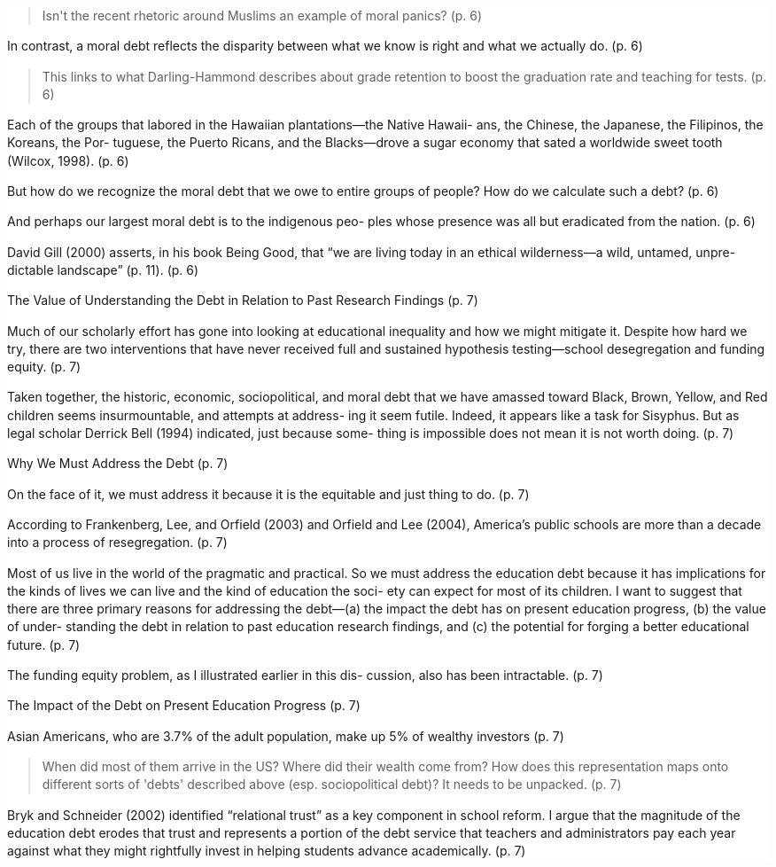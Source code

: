 > Isn't the recent rhetoric around Muslims an example of moral panics? (p. 6)

In contrast, a moral debt reflects the disparity between what we know is right and what we actually do. (p. 6)

> This links to what Darling-Hammond describes about grade retention to boost the graduation rate and teaching for tests. (p. 6)

Each of the groups that labored in the Hawaiian plantations—the Native Hawaii- ans, the Chinese, the Japanese, the Filipinos, the Koreans, the Por- tuguese, the Puerto Ricans, and the Blacks—drove a sugar economy that sated a worldwide sweet tooth (Wilcox, 1998). (p. 6)

But how do we recognize the moral debt that we owe to entire groups of people? How do we calculate such a debt? (p. 6)

And perhaps our largest moral debt is to the indigenous peo- ples whose presence was all but eradicated from the nation. (p. 6)

David Gill (2000) asserts, in his book Being Good, that “we are living today in an ethical wilderness—a wild, untamed, unpre- dictable landscape” (p. 11). (p. 6)

The Value of Understanding the Debt in Relation to Past Research Findings (p. 7)

Much of our scholarly effort has gone into looking at educational inequality and how we might mitigate it. Despite how hard we try, there are two interventions that have never received full and sustained hypothesis testing—school desegregation and funding equity. (p. 7)

Taken together, the historic, economic, sociopolitical, and moral debt that we have amassed toward Black, Brown, Yellow, and Red children seems insurmountable, and attempts at address- ing it seem futile. Indeed, it appears like a task for Sisyphus. But as legal scholar Derrick Bell (1994) indicated, just because some- thing is impossible does not mean it is not worth doing. (p. 7)

Why We Must Address the Debt (p. 7)

On the face of it, we must address it because it is the equitable and just thing to do. (p. 7)

According to Frankenberg, Lee, and Orfield (2003) and Orfield and Lee (2004), America’s public schools are more than a decade into a process of resegregation. (p. 7)

Most of us live in the world of the pragmatic and practical. So we must address the education debt because it has implications for the kinds of lives we can live and the kind of education the soci- ety can expect for most of its children. I want to suggest that there are three primary reasons for addressing the debt—(a) the impact the debt has on present education progress, (b) the value of under- standing the debt in relation to past education research findings, and (c) the potential for forging a better educational future. (p. 7)

The funding equity problem, as I illustrated earlier in this dis- cussion, also has been intractable. (p. 7)

The Impact of the Debt on Present Education Progress (p. 7)

Asian Americans, who are 3.7% of the adult population, make up 5% of wealthy investors (p. 7)

> When did most of them arrive in the US? Where did their wealth come from? How does this representation maps onto different sorts of 'debts' described above (esp. sociopolitical debt)? It needs to be unpacked. (p. 7)

Bryk and Schneider (2002) identified “relational trust” as a key component in school reform. I argue that the magnitude of the education debt erodes that trust and represents a portion of the debt service that teachers and administrators pay each year against what they might rightfully invest in helping students advance academically. (p. 7)
